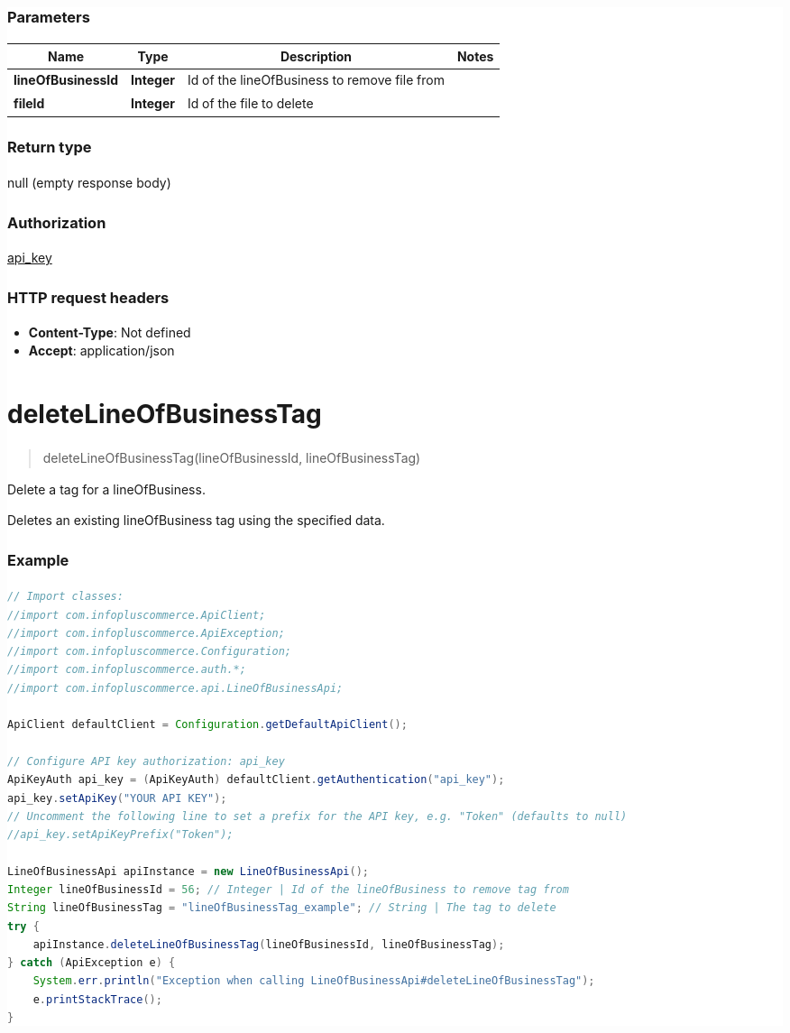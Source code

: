 ### Parameters

Name | Type | Description  | Notes
------------- | ------------- | ------------- | -------------
 **lineOfBusinessId** | **Integer**| Id of the lineOfBusiness to remove file from |
 **fileId** | **Integer**| Id of the file to delete |

### Return type

null (empty response body)

### Authorization

[api_key](../README.md#api_key)

### HTTP request headers

 - **Content-Type**: Not defined
 - **Accept**: application/json

<a name="deleteLineOfBusinessTag"></a>
# **deleteLineOfBusinessTag**
> deleteLineOfBusinessTag(lineOfBusinessId, lineOfBusinessTag)

Delete a tag for a lineOfBusiness.

Deletes an existing lineOfBusiness tag using the specified data.

### Example
```java
// Import classes:
//import com.infopluscommerce.ApiClient;
//import com.infopluscommerce.ApiException;
//import com.infopluscommerce.Configuration;
//import com.infopluscommerce.auth.*;
//import com.infopluscommerce.api.LineOfBusinessApi;

ApiClient defaultClient = Configuration.getDefaultApiClient();

// Configure API key authorization: api_key
ApiKeyAuth api_key = (ApiKeyAuth) defaultClient.getAuthentication("api_key");
api_key.setApiKey("YOUR API KEY");
// Uncomment the following line to set a prefix for the API key, e.g. "Token" (defaults to null)
//api_key.setApiKeyPrefix("Token");

LineOfBusinessApi apiInstance = new LineOfBusinessApi();
Integer lineOfBusinessId = 56; // Integer | Id of the lineOfBusiness to remove tag from
String lineOfBusinessTag = "lineOfBusinessTag_example"; // String | The tag to delete
try {
    apiInstance.deleteLineOfBusinessTag(lineOfBusinessId, lineOfBusinessTag);
} catch (ApiException e) {
    System.err.println("Exception when calling LineOfBusinessApi#deleteLineOfBusinessTag");
    e.printStackTrace();
}
```
